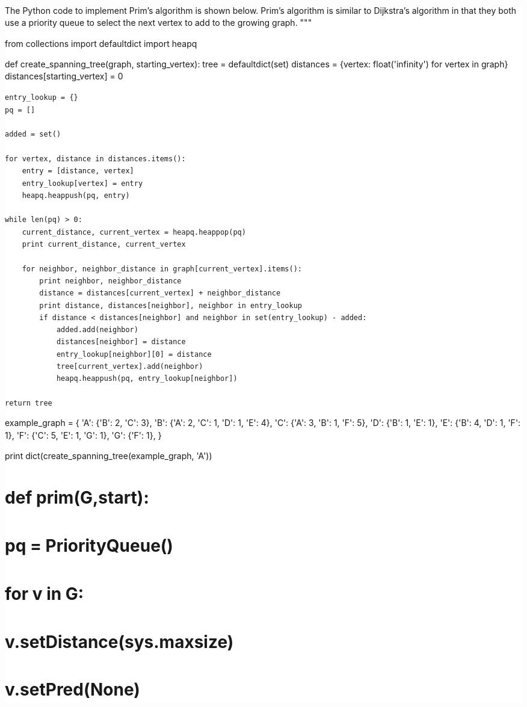 The Python code to implement Prim’s algorithm is shown below. Prim’s
algorithm is similar to Dijkstra’s algorithm in that they both use a
priority queue to select the next vertex to add to the growing graph.
"""

from collections import defaultdict
import heapq


def create_spanning_tree(graph, starting_vertex):
    tree = defaultdict(set)
    distances = {vertex: float('infinity') for vertex in graph}
    distances[starting_vertex] = 0

    entry_lookup = {}
    pq = []

    added = set()

    for vertex, distance in distances.items():
        entry = [distance, vertex]
        entry_lookup[vertex] = entry
        heapq.heappush(pq, entry)

    while len(pq) > 0:
        current_distance, current_vertex = heapq.heappop(pq)
        print current_distance, current_vertex

        for neighbor, neighbor_distance in graph[current_vertex].items():
            print neighbor, neighbor_distance
            distance = distances[current_vertex] + neighbor_distance
            print distance, distances[neighbor], neighbor in entry_lookup
            if distance < distances[neighbor] and neighbor in set(entry_lookup) - added:
                added.add(neighbor)
                distances[neighbor] = distance
                entry_lookup[neighbor][0] = distance
                tree[current_vertex].add(neighbor)
                heapq.heappush(pq, entry_lookup[neighbor])

    return tree


example_graph = {
    'A': {'B': 2, 'C': 3},
    'B': {'A': 2, 'C': 1, 'D': 1, 'E': 4},
    'C': {'A': 3, 'B': 1, 'F': 5},
    'D': {'B': 1, 'E': 1},
    'E': {'B': 4, 'D': 1, 'F': 1},
    'F': {'C': 5, 'E': 1, 'G': 1},
    'G': {'F': 1},
}

print dict(create_spanning_tree(example_graph, 'A'))


# def prim(G,start):
#     pq = PriorityQueue()
#     for v in G:
#         v.setDistance(sys.maxsize)
#         v.setPred(None)